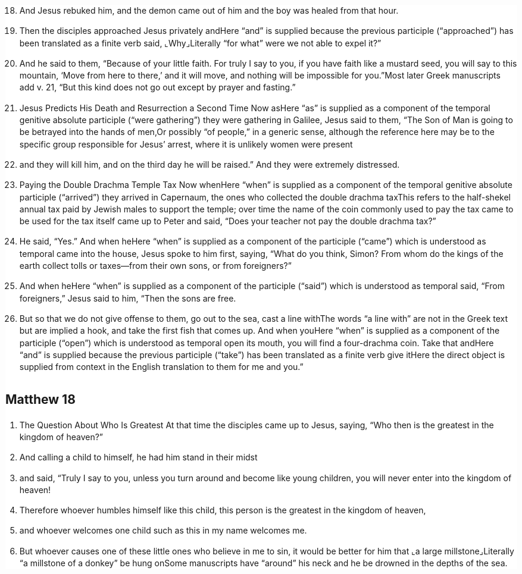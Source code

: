 18. And Jesus rebuked him, and the demon came out of him and the boy was healed from that hour. 

19. Then the disciples approached Jesus privately andHere “and” is supplied because the previous participle (“approached”) has been translated as a finite verb said, ⌞Why⌟Literally “for what” were we not able to expel it?”

20. And he said to them, “Because of your little faith. For truly I say to you, if you have faith like a mustard seed, you will say to this mountain, ‘Move from here to there,’ and it will move, and nothing will be impossible for you.”Most later Greek manuscripts add v. 21, “But this kind does not go out except by prayer and fasting.”  

21.  Jesus Predicts His Death and Resurrection a Second Time Now asHere “as” is supplied as a component of the temporal genitive absolute participle (“were gathering”) they were gathering in Galilee, Jesus said to them, “The Son of Man is going to be betrayed into the hands of men,Or possibly “of people,” in a generic sense, although the reference here may be to the specific group responsible for Jesus’ arrest, where it is unlikely women were present

22. and they will kill him, and on the third day he will be raised.” And they were extremely distressed.  

23.  Paying the Double Drachma Temple Tax Now whenHere “when” is supplied as a component of the temporal genitive absolute participle (“arrived”) they arrived in Capernaum, the ones who collected the double drachma taxThis refers to the half-shekel annual tax paid by Jewish males to support the temple; over time the name of the coin commonly used to pay the tax came to be used for the tax itself came up to Peter and said, “Does your teacher not pay the double drachma tax?”

24. He said, “Yes.” And when heHere “when” is supplied as a component of the participle (“came”) which is understood as temporal came into the house, Jesus spoke to him first, saying, “What do you think, Simon? From whom do the kings of the earth collect tolls or taxes—from their own sons, or from foreigners?”

25. And when heHere “when” is supplied as a component of the participle (“said”) which is understood as temporal said, “From foreigners,” Jesus said to him, “Then the sons are free.

26. But so that we do not give offense to them, go out to the sea, cast a line withThe words “a line with” are not in the Greek text but are implied a hook, and take the first fish that comes up. And when youHere “when” is supplied as a component of the participle (“open”) which is understood as temporal open its mouth, you will find a four-drachma coin. Take that andHere “and” is supplied because the previous participle (“take”) has been translated as a finite verb give itHere the direct object is supplied from context in the English translation to them for me and you.”   

## Matthew 18

1.  The Question About Who Is Greatest At that time the disciples came up to Jesus, saying, “Who then is the greatest in the kingdom of heaven?”

2. And calling a child to himself, he had him stand in their midst

3. and said, “Truly I say to you, unless you turn around and become like young children, you will never enter into the kingdom of heaven!

4. Therefore whoever humbles himself like this child, this person is the greatest in the kingdom of heaven,

5. and whoever welcomes one child such as this in my name welcomes me.

6. But whoever causes one of these little ones who believe in me to sin, it would be better for him that ⌞a large millstone⌟Literally “a millstone of a donkey” be hung onSome manuscripts have “around” his neck and he be drowned in the depths of the sea.
